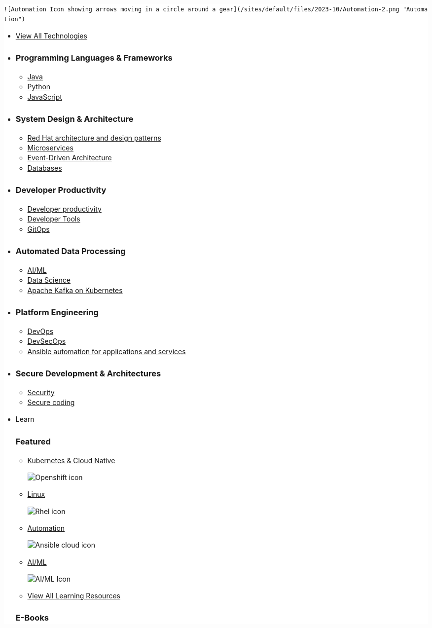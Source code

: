     ![Automation Icon showing arrows moving in a circle around a gear](/sites/default/files/2023-10/Automation-2.png "Automation")
  + [View All Technologies](/topics)

  + ### Programming Languages & Frameworks

    - [Java](/java)
    - [Python](/topics/python)
    - [JavaScript](/topics/javascript)
  + ### System Design & Architecture

    - [Red Hat architecture and design patterns](/topics/red-hat-architecture-and-design-patterns)
    - [Microservices](/topics/microservices)
    - [Event-Driven Architecture](/topics/event-driven)
    - [Databases](https://developers.redhat.com/topics/databases)

  + ### Developer Productivity

    - [Developer productivity](https://developers.redhat.com/topics/developer-productivity)
    - [Developer Tools](https://developers.redhat.com/topics/developer-tools)
    - [GitOps](/topics/gitops)
  + ### Automated Data Processing

    - [AI/ML](https://developers.redhat.com/aiml)
    - [Data Science](/topics/data-science)
    - [Apache Kafka on Kubernetes](/topics/kafka-kubernetes)

  + ### Platform Engineering

    - [DevOps](/topics/devops)
    - [DevSecOps](/topics/devsecops)
    - [Ansible automation for applications and services](/topics/ansible-automation-applications-and-services)
  + ### Secure Development & Architectures

    - [Security](/topics/security)
    - [Secure coding](/topics/secure-coding)
* Learn

  ### Featured

  + [Kubernetes & Cloud Native](/learn/openshift)

    ![Openshift icon](/sites/default/files/Red%20Hat%20OS%402x.png "Openshift icon")
  + [Linux](/learn/rhel)

    ![Rhel icon](/sites/default/files/Red%20Hat%20OS%20Platform%402x.png "Rhel icon")
  + [Automation](/learn/ansible)

    ![Ansible cloud icon](/sites/default/files/ICO%20-%20Download%20Ansible%20Automation%20Platform.png "Ansible cloud icon")
  + [AI/ML](/learn/openshift-ai)

    ![AI/ML Icon](/sites/default/files/2023-10/ai-ml.png "AI/ML Icon")
  + [View All Learning Resources](/learn)

  ### E-Books
